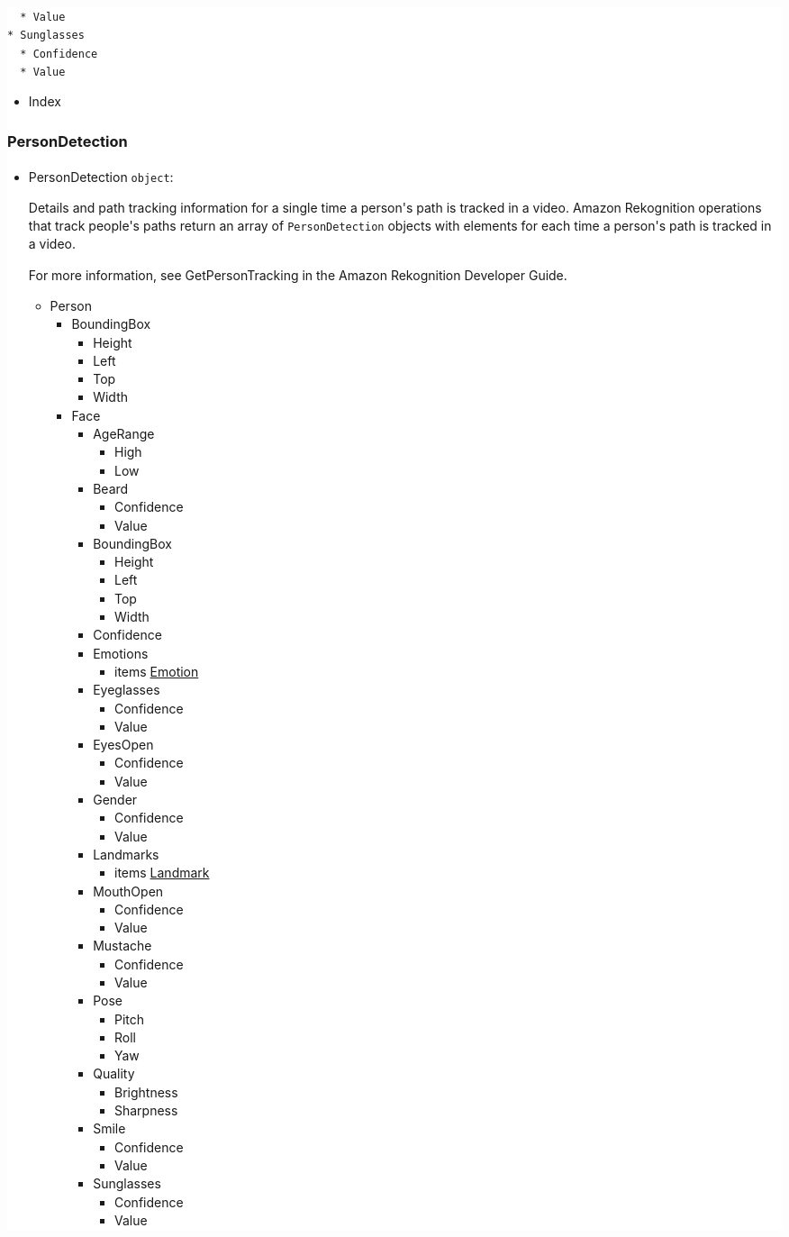       * Value
    * Sunglasses
      * Confidence
      * Value
  * Index

### PersonDetection
* PersonDetection `object`: <p>Details and path tracking information for a single time a person's path is tracked in a video. Amazon Rekognition operations that track people's paths return an array of <code>PersonDetection</code> objects with elements for each time a person's path is tracked in a video. </p> <p>For more information, see GetPersonTracking in the Amazon Rekognition Developer Guide. </p>
  * Person
    * BoundingBox
      * Height
      * Left
      * Top
      * Width
    * Face
      * AgeRange
        * High
        * Low
      * Beard
        * Confidence
        * Value
      * BoundingBox
        * Height
        * Left
        * Top
        * Width
      * Confidence
      * Emotions
        * items [Emotion](#emotion)
      * Eyeglasses
        * Confidence
        * Value
      * EyesOpen
        * Confidence
        * Value
      * Gender
        * Confidence
        * Value
      * Landmarks
        * items [Landmark](#landmark)
      * MouthOpen
        * Confidence
        * Value
      * Mustache
        * Confidence
        * Value
      * Pose
        * Pitch
        * Roll
        * Yaw
      * Quality
        * Brightness
        * Sharpness
      * Smile
        * Confidence
        * Value
      * Sunglasses
        * Confidence
        * Value
